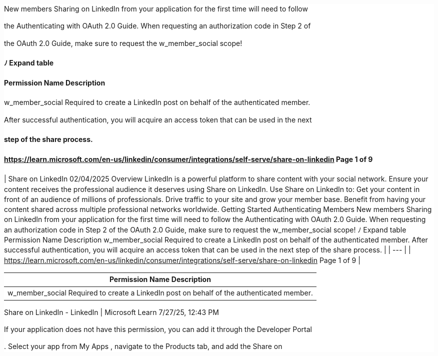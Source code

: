 New members Sharing on LinkedIn from your application for the first time will need to follow

the Authenticating with OAuth 2.0 Guide. When requesting an authorization code in Step 2 of

the OAuth 2.0 Guide, make sure to request the w_member_social scope!

#### ﾉ Expand table

#### Permission Name Description

w_member_social Required to create a LinkedIn post on behalf of the authenticated member.

After successful authentication, you will acquire an access token that can be used in the next

#### step of the share process.

#### https://learn.microsoft.com/en-us/linkedin/consumer/integrations/self-serve/share-on-linkedin Page 1 of 9


| Share on LinkedIn
02/04/2025
Overview
LinkedIn is a powerful platform to share content with your social network. Ensure your content
receives the professional audience it deserves using Share on LinkedIn.
Use Share on LinkedIn to:
Get your content in front of an audience of millions of professionals.
Drive traffic to your site and grow your member base.
Benefit from having your content shared across multiple professional networks
worldwide.
Getting Started
Authenticating Members
New members Sharing on LinkedIn from your application for the first time will need to follow
the Authenticating with OAuth 2.0 Guide. When requesting an authorization code in Step 2 of
the OAuth 2.0 Guide, make sure to request the w_member_social scope!
ﾉ Expand table
Permission Name Description
w_member_social Required to create a LinkedIn post on behalf of the authenticated member.
After successful authentication, you will acquire an access token that can be used in the next
step of the share process. |
| --- |
| https://learn.microsoft.com/en-us/linkedin/consumer/integrations/self-serve/share-on-linkedin Page 1 of 9 |


| Permission Name Description |
| --- |
| w_member_social Required to create a LinkedIn post on behalf of the authenticated member. |




Share on LinkedIn - LinkedIn | Microsoft Learn 7/27/25, 12:43 PM

If your application does not have this permission, you can add it through the Developer Portal

. Select your app from My Apps , navigate to the Products tab, and add the Share on
